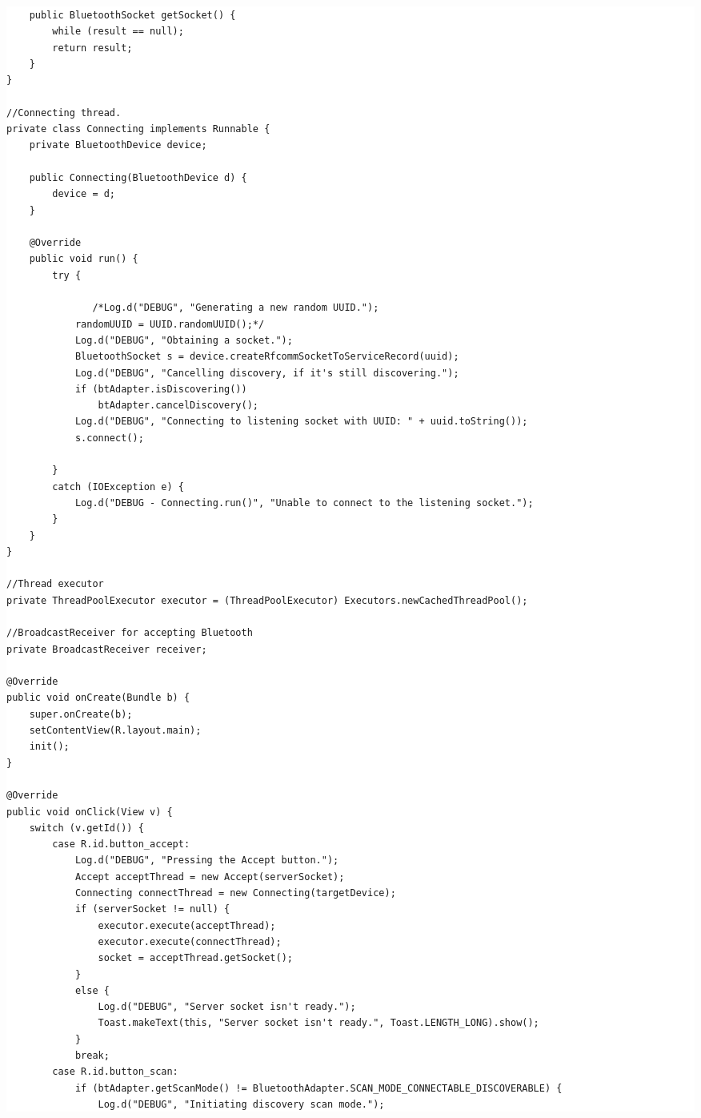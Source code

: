         public BluetoothSocket getSocket() {
            while (result == null);
            return result;
        }
    }

    //Connecting thread.
    private class Connecting implements Runnable {
        private BluetoothDevice device;

        public Connecting(BluetoothDevice d) {
            device = d;
        }

        @Override
        public void run() {
            try {

                   /*Log.d("DEBUG", "Generating a new random UUID.");
                randomUUID = UUID.randomUUID();*/
                Log.d("DEBUG", "Obtaining a socket.");
                BluetoothSocket s = device.createRfcommSocketToServiceRecord(uuid);
                Log.d("DEBUG", "Cancelling discovery, if it's still discovering.");
                if (btAdapter.isDiscovering())
                    btAdapter.cancelDiscovery();
                Log.d("DEBUG", "Connecting to listening socket with UUID: " + uuid.toString());
                s.connect();

            }
            catch (IOException e) {
                Log.d("DEBUG - Connecting.run()", "Unable to connect to the listening socket.");
            }
        }
    }

    //Thread executor
    private ThreadPoolExecutor executor = (ThreadPoolExecutor) Executors.newCachedThreadPool();

    //BroadcastReceiver for accepting Bluetooth
    private BroadcastReceiver receiver;

    @Override
    public void onCreate(Bundle b) {
        super.onCreate(b);
        setContentView(R.layout.main);
        init();
    }

    @Override
    public void onClick(View v) {
        switch (v.getId()) {
            case R.id.button_accept:
                Log.d("DEBUG", "Pressing the Accept button.");
                Accept acceptThread = new Accept(serverSocket);
                Connecting connectThread = new Connecting(targetDevice);
                if (serverSocket != null) {
                    executor.execute(acceptThread);
                    executor.execute(connectThread);
                    socket = acceptThread.getSocket();
                }
                else {
                    Log.d("DEBUG", "Server socket isn't ready.");
                    Toast.makeText(this, "Server socket isn't ready.", Toast.LENGTH_LONG).show();
                }
                break;
            case R.id.button_scan:
                if (btAdapter.getScanMode() != BluetoothAdapter.SCAN_MODE_CONNECTABLE_DISCOVERABLE) {
                    Log.d("DEBUG", "Initiating discovery scan mode.");